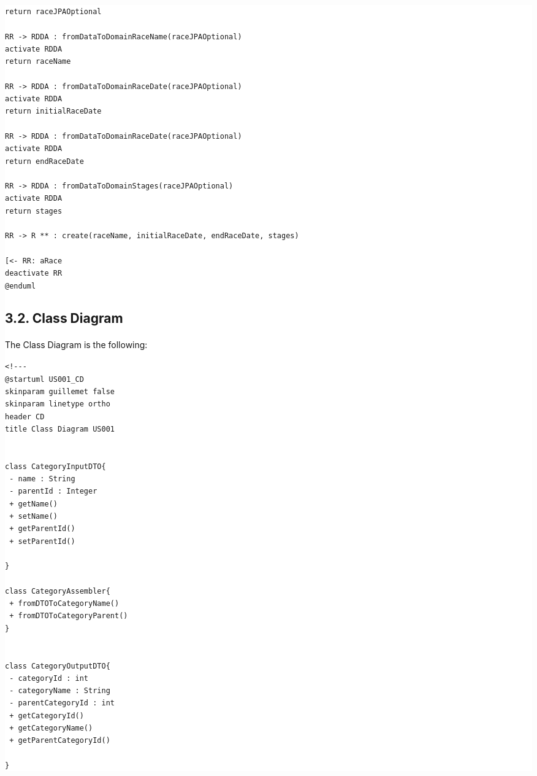 ```puml
return raceJPAOptional

RR -> RDDA : fromDataToDomainRaceName(raceJPAOptional)
activate RDDA
return raceName

RR -> RDDA : fromDataToDomainRaceDate(raceJPAOptional)
activate RDDA
return initialRaceDate

RR -> RDDA : fromDataToDomainRaceDate(raceJPAOptional)
activate RDDA
return endRaceDate

RR -> RDDA : fromDataToDomainStages(raceJPAOptional)
activate RDDA
return stages

RR -> R ** : create(raceName, initialRaceDate, endRaceDate, stages)

[<- RR: aRace
deactivate RR
@enduml
```


## 3.2. Class Diagram

The Class Diagram is the following:

```puml
<!---
@startuml US001_CD
skinparam guillemet false
skinparam linetype ortho
header CD
title Class Diagram US001


class CategoryInputDTO{
 - name : String
 - parentId : Integer
 + getName()
 + setName()
 + getParentId()
 + setParentId()

}

class CategoryAssembler{
 + fromDTOToCategoryName()
 + fromDTOToCategoryParent()
}


class CategoryOutputDTO{
 - categoryId : int
 - categoryName : String
 - parentCategoryId : int
 + getCategoryId()
 + getCategoryName()
 + getParentCategoryId()

}
```